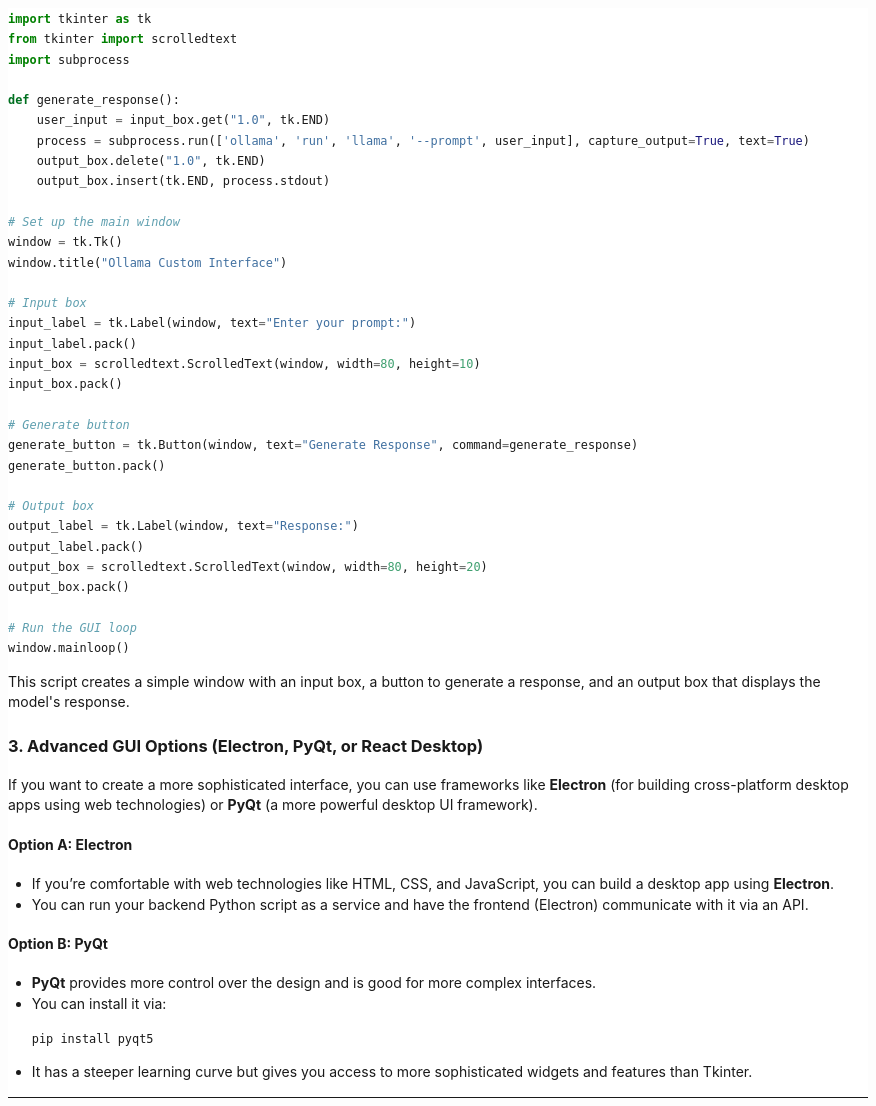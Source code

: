    ```python
   import tkinter as tk
   from tkinter import scrolledtext
   import subprocess

   def generate_response():
       user_input = input_box.get("1.0", tk.END)
       process = subprocess.run(['ollama', 'run', 'llama', '--prompt', user_input], capture_output=True, text=True)
       output_box.delete("1.0", tk.END)
       output_box.insert(tk.END, process.stdout)

   # Set up the main window
   window = tk.Tk()
   window.title("Ollama Custom Interface")

   # Input box
   input_label = tk.Label(window, text="Enter your prompt:")
   input_label.pack()
   input_box = scrolledtext.ScrolledText(window, width=80, height=10)
   input_box.pack()

   # Generate button
   generate_button = tk.Button(window, text="Generate Response", command=generate_response)
   generate_button.pack()

   # Output box
   output_label = tk.Label(window, text="Response:")
   output_label.pack()
   output_box = scrolledtext.ScrolledText(window, width=80, height=20)
   output_box.pack()

   # Run the GUI loop
   window.mainloop()
   ```

This script creates a simple window with an input box, a button to generate a response, and an output box that displays the model's response.

### 3. **Advanced GUI Options (Electron, PyQt, or React Desktop)**

If you want to create a more sophisticated interface, you can use frameworks like **Electron** (for building cross-platform desktop apps using web technologies) or **PyQt** (a more powerful desktop UI framework).

#### **Option A: Electron**
   - If you’re comfortable with web technologies like HTML, CSS, and JavaScript, you can build a desktop app using **Electron**.
   - You can run your backend Python script as a service and have the frontend (Electron) communicate with it via an API.
   
#### **Option B: PyQt**
   - **PyQt** provides more control over the design and is good for more complex interfaces.
   - You can install it via:
     ```bash
     pip install pyqt5
     ```
   - It has a steeper learning curve but gives you access to more sophisticated widgets and features than Tkinter.

---